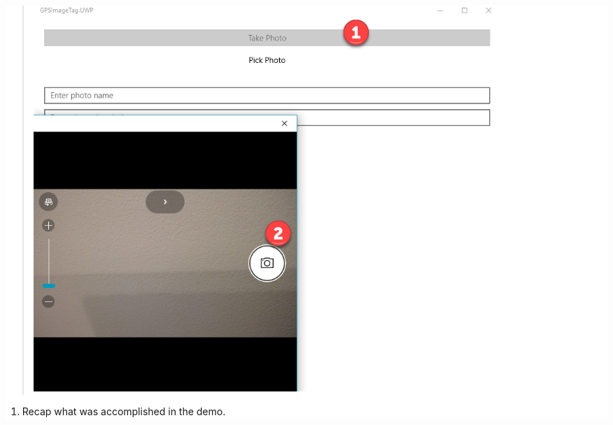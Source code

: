 > <img src="./media/image23.png" width="666" height="552" />

1.  Recap what was accomplished in the demo.
